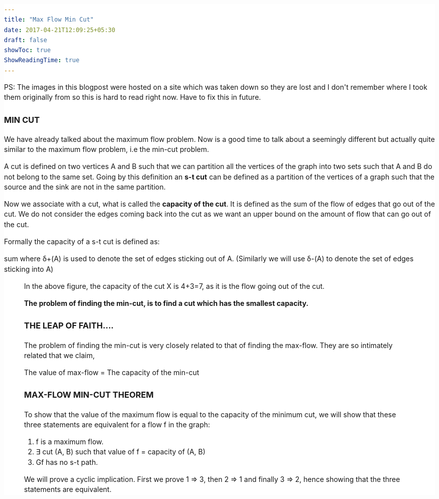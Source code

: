 ```yaml
---
title: "Max Flow Min Cut"
date: 2017-04-21T12:09:25+05:30
draft: false
showToc: true
ShowReadingTime: true
---
```

PS: The images in this blogpost were hosted on a site which was taken down so they are lost and I don't remember where I took them originally from so this is hard to read right now. Have to fix this in future.

### MIN CUT

We have already talked about the maximum flow problem. Now is a good time to talk about a seemingly different but actually quite similar to the maximum flow problem, i.e the min-cut problem.

A cut is defined on two vertices A and B such that we can partition all the vertices of the graph into two sets such that A and B do not belong to the same set.
Going by this definition an **s-t cut** can be defined as a partition of the vertices of a graph such that the source and the sink are not in the same partition.

Now we associate with a cut, what is called the **capacity of the cut**. It is defined as the sum of the flow of edges that go out of the cut. We do not consider the edges coming back into the cut as we want an upper bound on the amount of flow that can go out of the cut.

Formally the capacity of a s-t cut is defined as:

sum
 where δ+(A) is used to denote the set of edges sticking out of A. (Similarly we will use δ-(A) to denote the set of edges sticking into A)
 
<Figure 1>

In the above figure, the capacity of the cut X is 4+3=7, as it is the flow going out of the cut.

**The problem of finding the min-cut, is to find a cut which has the smallest capacity.**

### THE LEAP OF FAITH....

The problem of finding the min-cut is very closely related to that of finding the max-flow. They are so intimately related that we claim,

The value of max-flow = The capacity of the min-cut

### MAX-FLOW MIN-CUT THEOREM

To show that the value of the maximum flow is equal to the capacity of the minimum cut, we will show that these three statements are equivalent for a flow f in the graph:

1) f is a maximum flow.
2) ∃ cut (A, B) such that value of f = capacity of (A, B)
3) Gf has no s-t path.

We will prove a cyclic implication. First we prove 1 => 3, then 2 => 1 and finally 3 => 2, hence showing that the three statements are equivalent.
